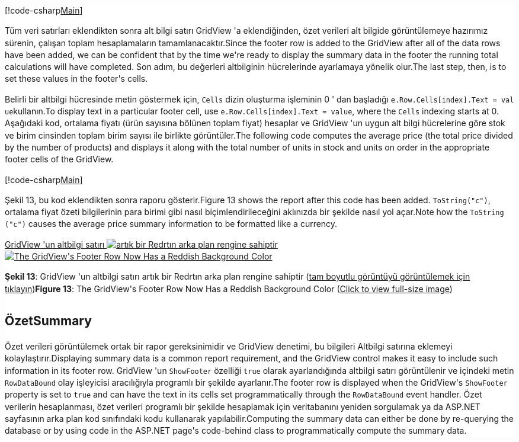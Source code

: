 [!code-csharp[Main](displaying-summary-information-in-the-gridview-s-footer-cs/samples/sample7.cs)]

<span data-ttu-id="e7f66-217">Tüm veri satırları eklendikten sonra alt bilgi satırı GridView 'a eklendiğinden, özet verileri alt bilgide görüntülemeye hazırımız sürenin, çalışan toplam hesaplamaların tamamlanacaktır.</span><span class="sxs-lookup"><span data-stu-id="e7f66-217">Since the footer row is added to the GridView after all of the data rows have been added, we can be confident that by the time we're ready to display the summary data in the footer the running total calculations will have completed.</span></span> <span data-ttu-id="e7f66-218">Son adım, bu değerleri altbilginin hücrelerinde ayarlamaya yönelik olur.</span><span class="sxs-lookup"><span data-stu-id="e7f66-218">The last step, then, is to set these values in the footer's cells.</span></span>

<span data-ttu-id="e7f66-219">Belirli bir altbilgi hücresinde metin göstermek için, `Cells` dizin oluşturma işleminin 0 ' dan başladığı `e.Row.Cells[index].Text = value`kullanın.</span><span class="sxs-lookup"><span data-stu-id="e7f66-219">To display text in a particular footer cell, use `e.Row.Cells[index].Text = value`, where the `Cells` indexing starts at 0.</span></span> <span data-ttu-id="e7f66-220">Aşağıdaki kod, ortalama fiyatı (ürün sayısına bölünen toplam fiyat) hesaplar ve GridView 'un uygun alt bilgi hücrelerine göre stok ve birim cinsinden toplam birim sayısı ile birlikte görüntüler.</span><span class="sxs-lookup"><span data-stu-id="e7f66-220">The following code computes the average price (the total price divided by the number of products) and displays it along with the total number of units in stock and units on order in the appropriate footer cells of the GridView.</span></span>

[!code-csharp[Main](displaying-summary-information-in-the-gridview-s-footer-cs/samples/sample8.cs)]

<span data-ttu-id="e7f66-221">Şekil 13, bu kod eklendikten sonra raporu gösterir.</span><span class="sxs-lookup"><span data-stu-id="e7f66-221">Figure 13 shows the report after this code has been added.</span></span> <span data-ttu-id="e7f66-222">`ToString("c")`, ortalama fiyat özeti bilgilerinin para birimi gibi nasıl biçimlendirileceğini aklınızda bir şekilde nasıl yol açar.</span><span class="sxs-lookup"><span data-stu-id="e7f66-222">Note how the `ToString("c")` causes the average price summary information to be formatted like a currency.</span></span>

<span data-ttu-id="e7f66-223">[GridView 'un altbilgi satırı ![artık bir Redrtın arka plan rengine sahiptir](displaying-summary-information-in-the-gridview-s-footer-cs/_static/image38.png)](displaying-summary-information-in-the-gridview-s-footer-cs/_static/image37.png)</span><span class="sxs-lookup"><span data-stu-id="e7f66-223">[![The GridView's Footer Row Now Has a Reddish Background Color](displaying-summary-information-in-the-gridview-s-footer-cs/_static/image38.png)](displaying-summary-information-in-the-gridview-s-footer-cs/_static/image37.png)</span></span>

<span data-ttu-id="e7f66-224">**Şekil 13**: GridView 'un altbilgi satırı artık bir Redrtın arka plan rengine sahiptir ([tam boyutlu görüntüyü görüntülemek için tıklayın](displaying-summary-information-in-the-gridview-s-footer-cs/_static/image39.png))</span><span class="sxs-lookup"><span data-stu-id="e7f66-224">**Figure 13**: The GridView's Footer Row Now Has a Reddish Background Color ([Click to view full-size image](displaying-summary-information-in-the-gridview-s-footer-cs/_static/image39.png))</span></span>

## <a name="summary"></a><span data-ttu-id="e7f66-225">Özet</span><span class="sxs-lookup"><span data-stu-id="e7f66-225">Summary</span></span>

<span data-ttu-id="e7f66-226">Özet verileri görüntülemek ortak bir rapor gereksinimidir ve GridView denetimi, bu bilgileri Altbilgi satırına eklemeyi kolaylaştırır.</span><span class="sxs-lookup"><span data-stu-id="e7f66-226">Displaying summary data is a common report requirement, and the GridView control makes it easy to include such information in its footer row.</span></span> <span data-ttu-id="e7f66-227">GridView 'un `ShowFooter` özelliği `true` olarak ayarlandığında altbilgi satırı görüntülenir ve içindeki metin `RowDataBound` olay işleyicisi aracılığıyla programlı bir şekilde ayarlanır.</span><span class="sxs-lookup"><span data-stu-id="e7f66-227">The footer row is displayed when the GridView's `ShowFooter` property is set to `true` and can have the text in its cells set programmatically through the `RowDataBound` event handler.</span></span> <span data-ttu-id="e7f66-228">Özet verilerin hesaplanması, özet verileri programlı bir şekilde hesaplamak için veritabanını yeniden sorgulamak ya da ASP.NET sayfasının arka plan kod sınıfındaki kodu kullanarak yapılabilir.</span><span class="sxs-lookup"><span data-stu-id="e7f66-228">Computing the summary data can either be done by re-querying the database or by using code in the ASP.NET page's code-behind class to programmatically compute the summary data.</span></span>
